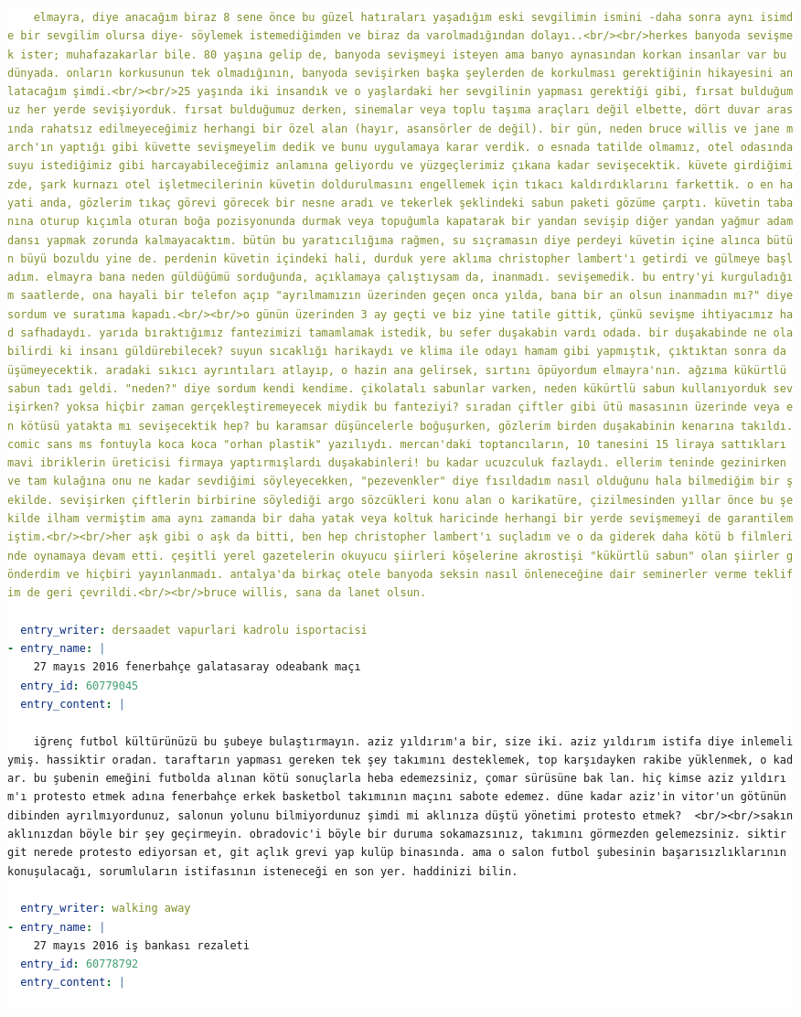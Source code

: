 ```yaml
    elmayra, diye anacağım biraz 8 sene önce bu güzel hatıraları yaşadığım eski sevgilimin ismini -daha sonra aynı isimde bir sevgilim olursa diye- söylemek istemediğimden ve biraz da varolmadığından dolayı..<br/><br/>herkes banyoda sevişmek ister; muhafazakarlar bile. 80 yaşına gelip de, banyoda sevişmeyi isteyen ama banyo aynasından korkan insanlar var bu dünyada. onların korkusunun tek olmadığının, banyoda sevişirken başka şeylerden de korkulması gerektiğinin hikayesini anlatacağım şimdi.<br/><br/>25 yaşında iki insandık ve o yaşlardaki her sevgilinin yapması gerektiği gibi, fırsat bulduğumuz her yerde sevişiyorduk. fırsat bulduğumuz derken, sinemalar veya toplu taşıma araçları değil elbette, dört duvar arasında rahatsız edilmeyeceğimiz herhangi bir özel alan (hayır, asansörler de değil). bir gün, neden bruce willis ve jane march'ın yaptığı gibi küvette sevişmeyelim dedik ve bunu uygulamaya karar verdik. o esnada tatilde olmamız, otel odasında suyu istediğimiz gibi harcayabileceğimiz anlamına geliyordu ve yüzgeçlerimiz çıkana kadar sevişecektik. küvete girdiğimizde, şark kurnazı otel işletmecilerinin küvetin doldurulmasını engellemek için tıkacı kaldırdıklarını farkettik. o en hayati anda, gözlerim tıkaç görevi görecek bir nesne aradı ve tekerlek şeklindeki sabun paketi gözüme çarptı. küvetin tabanına oturup kıçımla oturan boğa pozisyonunda durmak veya topuğumla kapatarak bir yandan sevişip diğer yandan yağmur adam dansı yapmak zorunda kalmayacaktım. bütün bu yaratıcılığıma rağmen, su sıçramasın diye perdeyi küvetin içine alınca bütün büyü bozuldu yine de. perdenin küvetin içindeki hali, durduk yere aklıma christopher lambert'ı getirdi ve gülmeye başladım. elmayra bana neden güldüğümü sorduğunda, açıklamaya çalıştıysam da, inanmadı. sevişemedik. bu entry'yi kurguladığım saatlerde, ona hayali bir telefon açıp "ayrılmamızın üzerinden geçen onca yılda, bana bir an olsun inanmadın mı?" diye sordum ve suratıma kapadı.<br/><br/>o günün üzerinden 3 ay geçti ve biz yine tatile gittik, çünkü sevişme ihtiyacımız had safhadaydı. yarıda bıraktığımız fantezimizi tamamlamak istedik, bu sefer duşakabin vardı odada. bir duşakabinde ne olabilirdi ki insanı güldürebilecek? suyun sıcaklığı harikaydı ve klima ile odayı hamam gibi yapmıştık, çıktıktan sonra da üşümeyecektik. aradaki sıkıcı ayrıntıları atlayıp, o hazin ana gelirsek, sırtını öpüyordum elmayra'nın. ağzıma kükürtlü sabun tadı geldi. "neden?" diye sordum kendi kendime. çikolatalı sabunlar varken, neden kükürtlü sabun kullanıyorduk sevişirken? yoksa hiçbir zaman gerçekleştiremeyecek miydik bu fanteziyi? sıradan çiftler gibi ütü masasının üzerinde veya en kötüsü yatakta mı sevişecektik hep? bu karamsar düşüncelerle boğuşurken, gözlerim birden duşakabinin kenarına takıldı. comic sans ms fontuyla koca koca "orhan plastik" yazılıydı. mercan'daki toptancıların, 10 tanesini 15 liraya sattıkları mavi ibriklerin üreticisi firmaya yaptırmışlardı duşakabinleri! bu kadar ucuzculuk fazlaydı. ellerim teninde gezinirken ve tam kulağına onu ne kadar sevdiğimi söyleyecekken, "pezevenkler" diye fısıldadım nasıl olduğunu hala bilmediğim bir şekilde. sevişirken çiftlerin birbirine söylediği argo sözcükleri konu alan o karikatüre, çizilmesinden yıllar önce bu şekilde ilham vermiştim ama aynı zamanda bir daha yatak veya koltuk haricinde herhangi bir yerde sevişmemeyi de garantilemiştim.<br/><br/>her aşk gibi o aşk da bitti, ben hep christopher lambert'ı suçladım ve o da giderek daha kötü b filmlerinde oynamaya devam etti. çeşitli yerel gazetelerin okuyucu şiirleri köşelerine akrostişi "kükürtlü sabun" olan şiirler gönderdim ve hiçbiri yayınlanmadı. antalya'da birkaç otele banyoda seksin nasıl önleneceğine dair seminerler verme teklifim de geri çevrildi.<br/><br/>bruce willis, sana da lanet olsun.
   
  entry_writer: dersaadet vapurlari kadrolu isportacisi
- entry_name: |
    27 mayıs 2016 fenerbahçe galatasaray odeabank maçı
  entry_id: 60779045
  entry_content: |
    
    iğrenç futbol kültürünüzü bu şubeye bulaştırmayın. aziz yıldırım'a bir, size iki. aziz yıldırım istifa diye inlemeliymiş. hassiktir oradan. taraftarın yapması gereken tek şey takımını desteklemek, top karşıdayken rakibe yüklenmek, o kadar. bu şubenin emeğini futbolda alınan kötü sonuçlarla heba edemezsiniz, çomar sürüsüne bak lan. hiç kimse aziz yıldırım'ı protesto etmek adına fenerbahçe erkek basketbol takımının maçını sabote edemez. düne kadar aziz'in vitor'un götünün dibinden ayrılmıyordunuz, salonun yolunu bilmiyordunuz şimdi mi aklınıza düştü yönetimi protesto etmek?  <br/><br/>sakın aklınızdan böyle bir şey geçirmeyin. obradovic'i böyle bir duruma sokamazsınız, takımını görmezden gelemezsiniz. siktir git nerede protesto ediyorsan et, git açlık grevi yap kulüp binasında. ama o salon futbol şubesinin başarısızlıklarının konuşulacağı, sorumluların istifasının isteneceği en son yer. haddinizi bilin.
   
  entry_writer: walking away
- entry_name: |
    27 mayıs 2016 iş bankası rezaleti
  entry_id: 60778792
  entry_content: |
    
```